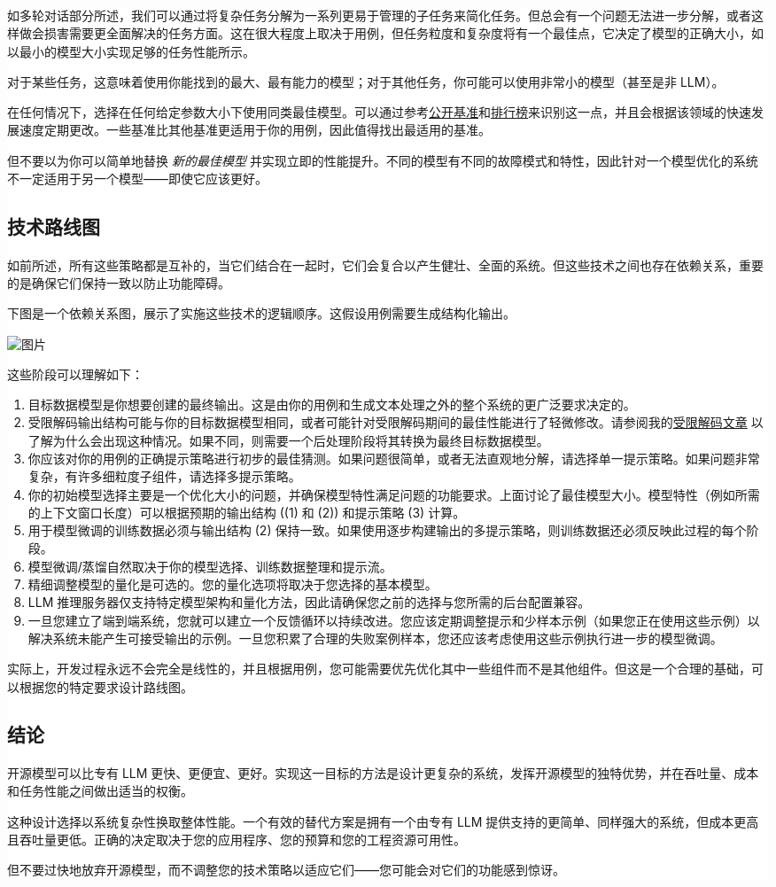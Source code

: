 如多轮对话部分所述，我们可以通过将复杂任务分解为一系列更易于管理的子任务来简化任务。但总会有一个问题无法进一步分解，或者这样做会损害需要更全面解决的任务方面。这在很大程度上取决于用例，但任务粒度和复杂度将有一个最佳点，它决定了模型的正确大小，如以最小的模型大小实现足够的任务性能所示。

对于某些任务，这意味着使用你能找到的最大、最有能力的模型；对于其他任务，你可能可以使用非常小的模型（甚至是非 LLM）。

在任何情况下，选择在任何给定参数大小下使用同类最佳模型。可以通过参考[公开基准](https://huggingface.co/spaces/HuggingFaceH4/open_llm_leaderboard?ref=aidancooper.co.uk)和[排行榜](https://chat.lmsys.org/?leaderboard=&ref=aidancooper.co.uk)来识别这一点，并且会根据该领域的快速发展速度定期更改。一些基准比其他基准更适用于你的用例，因此值得找出最适用的基准。

但不要以为你可以简单地替换 *新的最佳模型* 并实现立即的性能提升。不同的模型有不同的故障模式和特性，因此针对一个模型优化的系统不一定适用于另一个模型——即使它应该更好。

## 技术路线图

如前所述，所有这些策略都是互补的，当它们结合在一起时，它们会复合以产生健壮、全面的系统。但这些技术之间也存在依赖关系，重要的是确保它们保持一致以防止功能障碍。

下图是一个依赖关系图，展示了实施这些技术的逻辑顺序。这假设用例需要生成结构化输出。

![图片](https://www.aidancooper.co.uk/content/images/2024/04/image-10.png)

这些阶段可以理解如下：

1. 目标数据模型是你想要创建的最终输出。这是由你的用例和生成文本处理之外的整个系统的更广泛要求决定的。
2. 受限解码输出结构可能与你的目标数据模型相同，或者可能针对受限解码期间的最佳性能进行了轻微修改。请参阅我的[受限解码文章](https://www.aidancooper.co.uk/constrained-decoding/) 以了解为什么会出现这种情况。如果不同，则需要一个后处理阶段将其转换为最终目标数据模型。
3. 你应该对你的用例的正确提示策略进行初步的最佳猜测。如果问题很简单，或者无法直观地分解，请选择单一提示策略。如果问题非常复杂，有许多细粒度子组件，请选择多提示策略。
4. 你的初始模型选择主要是一个优化大小的问题，并确保模型特性满足问题的功能要求。上面讨论了最佳模型大小。模型特性（例如所需的上下文窗口长度）可以根据预期的输出结构 ((1) 和 (2)) 和提示策略 (3) 计算。
5. 用于模型微调的训练数据必须与输出结构 (2) 保持一致。如果使用逐步构建输出的多提示策略，则训练数据还必须反映此过程的每个阶段。
6. 模型微调/蒸馏自然取决于你的模型选择、训练数据整理和提示流。
7. 精细调整模型的量化是可选的。您的量化选项将取决于您选择的基本模型。
8. LLM 推理服务器仅支持特定模型架构和量化方法，因此请确保您之前的选择与您所需的后台配置兼容。
9. 一旦您建立了端到端系统，您就可以建立一个反馈循环以持续改进。您应该定期调整提示和少样本示例（如果您正在使用这些示例）以解决系统未能产生可接受输出的示例。一旦您积累了合理的失败案例样本，您还应该考虑使用这些示例执行进一步的模型微调。

实际上，开发过程永远不会完全是线性的，并且根据用例，您可能需要优先优化其中一些组件而不是其他组件。但这是一个合理的基础，可以根据您的特定要求设计路线图。

## 结论

开源模型可以比专有 LLM 更快、更便宜、更好。实现这一目标的方法是设计更复杂的系统，发挥开源模型的独特优势，并在吞吐量、成本和任务性能之间做出适当的权衡。

这种设计选择以系统复杂性换取整体性能。一个有效的替代方案是拥有一个由专有 LLM 提供支持的更简单、同样强大的系统，但成本更高且吞吐量更低。正确的决定取决于您的应用程序、您的预算和您的工程资源可用性。

但不要过快地放弃开源模型，而不调整您的技术策略以适应它们——您可能会对它们的功能感到惊讶。
